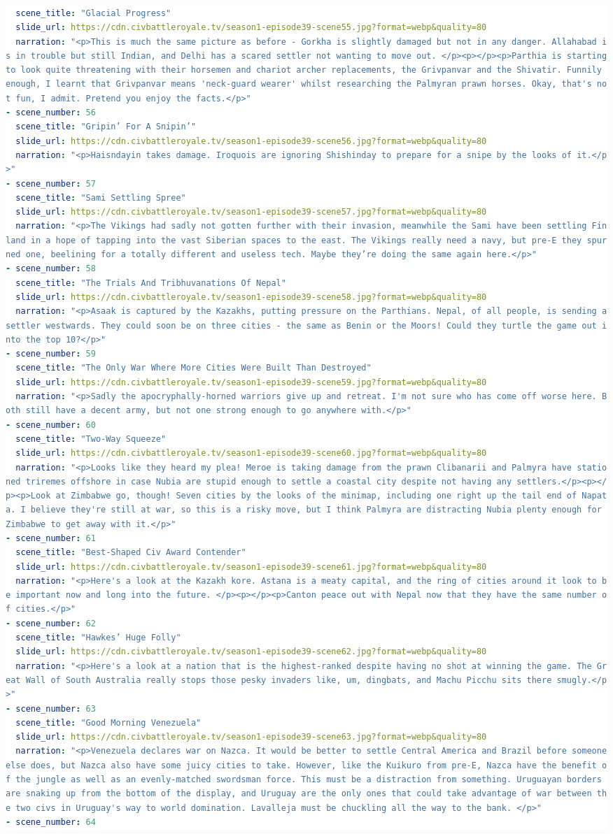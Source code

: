 ```yaml
  scene_title: "Glacial Progress"
  slide_url: https://cdn.civbattleroyale.tv/season1-episode39-scene55.jpg?format=webp&quality=80
  narration: "<p>This is much the same picture as before - Gorkha is slightly damaged but not in any danger. Allahabad is in trouble but still Indian, and Delhi has a scared settler not wanting to move out. </p><p></p><p>Parthia is starting to look quite threatening with their horsemen and chariot archer replacements, the Grivpanvar and the Shivatir. Funnily enough, I learnt that Grivpanvar means 'neck-guard wearer' whilst researching the Palmyran prawn horses. Okay, that's not fun, I admit. Pretend you enjoy the facts.</p>"
- scene_number: 56
  scene_title: "Gripin’ For A Snipin’"
  slide_url: https://cdn.civbattleroyale.tv/season1-episode39-scene56.jpg?format=webp&quality=80
  narration: "<p>Haisndayin takes damage. Iroquois are ignoring Shishinday to prepare for a snipe by the looks of it.</p>"
- scene_number: 57
  scene_title: "Sami Settling Spree"
  slide_url: https://cdn.civbattleroyale.tv/season1-episode39-scene57.jpg?format=webp&quality=80
  narration: "<p>The Vikings had sadly not gotten further with their invasion, meanwhile the Sami have been settling Finland in a hope of tapping into the vast Siberian spaces to the east. The Vikings really need a navy, but pre-E they spurned one, beelining for a totally different and useless tech. Maybe they’re doing the same again here.</p>"
- scene_number: 58
  scene_title: "The Trials And Tribhuvanations Of Nepal"
  slide_url: https://cdn.civbattleroyale.tv/season1-episode39-scene58.jpg?format=webp&quality=80
  narration: "<p>Asaak is captured by the Kazakhs, putting pressure on the Parthians. Nepal, of all people, is sending a settler westwards. They could soon be on three cities - the same as Benin or the Moors! Could they turtle the game out into the top 10?</p>"
- scene_number: 59
  scene_title: "The Only War Where More Cities Were Built Than Destroyed"
  slide_url: https://cdn.civbattleroyale.tv/season1-episode39-scene59.jpg?format=webp&quality=80
  narration: "<p>Sadly the apocryphally-horned warriors give up and retreat. I'm not sure who has come off worse here. Both still have a decent army, but not one strong enough to go anywhere with.</p>"
- scene_number: 60
  scene_title: "Two-Way Squeeze"
  slide_url: https://cdn.civbattleroyale.tv/season1-episode39-scene60.jpg?format=webp&quality=80
  narration: "<p>Looks like they heard my plea! Meroe is taking damage from the prawn Clibanarii and Palmyra have stationed triremes offshore in case Nubia are stupid enough to settle a coastal city despite not having any settlers.</p><p></p><p>Look at Zimbabwe go, though! Seven cities by the looks of the minimap, including one right up the tail end of Napata. I believe they're still at war, so this is a risky move, but I think Palmyra are distracting Nubia plenty enough for Zimbabwe to get away with it.</p>"
- scene_number: 61
  scene_title: "Best-Shaped Civ Award Contender"
  slide_url: https://cdn.civbattleroyale.tv/season1-episode39-scene61.jpg?format=webp&quality=80
  narration: "<p>Here's a look at the Kazakh kore. Astana is a meaty capital, and the ring of cities around it look to be important now and long into the future. </p><p></p><p>Canton peace out with Nepal now that they have the same number of cities.</p>"
- scene_number: 62
  scene_title: "Hawkes’ Huge Folly"
  slide_url: https://cdn.civbattleroyale.tv/season1-episode39-scene62.jpg?format=webp&quality=80
  narration: "<p>Here's a look at a nation that is the highest-ranked despite having no shot at winning the game. The Great Wall of South Australia really stops those pesky invaders like, um, dingbats, and Machu Picchu sits there smugly.</p>"
- scene_number: 63
  scene_title: "Good Morning Venezuela"
  slide_url: https://cdn.civbattleroyale.tv/season1-episode39-scene63.jpg?format=webp&quality=80
  narration: "<p>Venezuela declares war on Nazca. It would be better to settle Central America and Brazil before someone else does, but Nazca also have some juicy cities to take. However, like the Kuikuro from pre-E, Nazca have the benefit of the jungle as well as an evenly-matched swordsman force. This must be a distraction from something. Uruguayan borders are snaking up from the bottom of the display, and Uruguay are the only ones that could take advantage of war between the two civs in Uruguay's way to world domination. Lavalleja must be chuckling all the way to the bank. </p>"
- scene_number: 64
```
